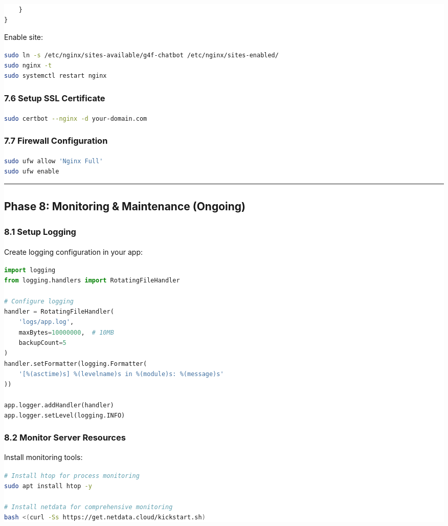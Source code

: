 ```nginx
    }
}
```

Enable site:
```bash
sudo ln -s /etc/nginx/sites-available/g4f-chatbot /etc/nginx/sites-enabled/
sudo nginx -t
sudo systemctl restart nginx
```

### 7.6 Setup SSL Certificate
```bash
sudo certbot --nginx -d your-domain.com
```

### 7.7 Firewall Configuration
```bash
sudo ufw allow 'Nginx Full'
sudo ufw enable
```

---

## Phase 8: Monitoring & Maintenance (Ongoing)

### 8.1 Setup Logging
Create logging configuration in your app:
```python
import logging
from logging.handlers import RotatingFileHandler

# Configure logging
handler = RotatingFileHandler(
    'logs/app.log',
    maxBytes=10000000,  # 10MB
    backupCount=5
)
handler.setFormatter(logging.Formatter(
    '[%(asctime)s] %(levelname)s in %(module)s: %(message)s'
))

app.logger.addHandler(handler)
app.logger.setLevel(logging.INFO)
```

### 8.2 Monitor Server Resources
Install monitoring tools:
```bash
# Install htop for process monitoring
sudo apt install htop -y

# Install netdata for comprehensive monitoring
bash <(curl -Ss https://get.netdata.cloud/kickstart.sh)
```
